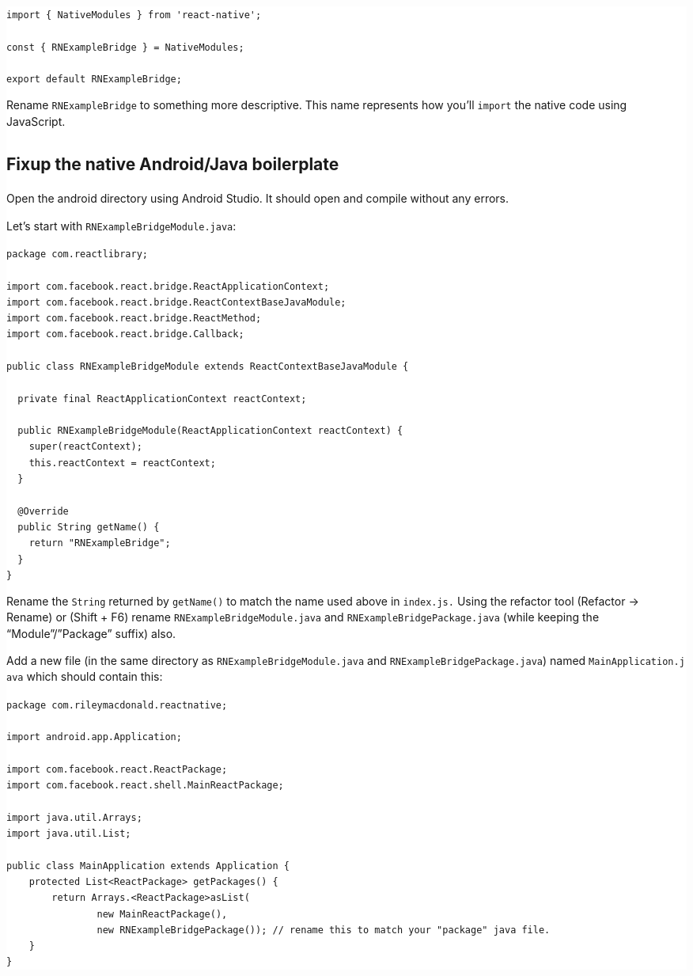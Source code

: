 ```
import { NativeModules } from 'react-native';
 
const { RNExampleBridge } = NativeModules;
 
export default RNExampleBridge;
```
Rename `RNExampleBridge` to something more descriptive. This name represents how you’ll `import` the native code using JavaScript.

## Fixup the native Android/Java boilerplate
Open the android directory using Android Studio. It should open and compile without any errors.

Let’s start with `RNExampleBridgeModule.java`:

```
package com.reactlibrary;
 
import com.facebook.react.bridge.ReactApplicationContext;
import com.facebook.react.bridge.ReactContextBaseJavaModule;
import com.facebook.react.bridge.ReactMethod;
import com.facebook.react.bridge.Callback;
 
public class RNExampleBridgeModule extends ReactContextBaseJavaModule {
 
  private final ReactApplicationContext reactContext;
 
  public RNExampleBridgeModule(ReactApplicationContext reactContext) {
    super(reactContext);
    this.reactContext = reactContext;
  }
 
  @Override
  public String getName() {
    return "RNExampleBridge";
  }
}
```
Rename the `String` returned by `getName()` to match the name used above in `index.js.` Using the refactor tool (Refactor -> Rename) or (Shift + F6) rename `RNExampleBridgeModule.java` and `RNExampleBridgePackage.java` (while keeping the “Module”/”Package” suffix) also.

Add a new file (in the same directory as `RNExampleBridgeModule.java` and `RNExampleBridgePackage.java`) named `MainApplication.java` which should contain this:

```
package com.rileymacdonald.reactnative;
 
import android.app.Application;
 
import com.facebook.react.ReactPackage;
import com.facebook.react.shell.MainReactPackage;
 
import java.util.Arrays;
import java.util.List;
 
public class MainApplication extends Application {
    protected List<ReactPackage> getPackages() {
        return Arrays.<ReactPackage>asList(
                new MainReactPackage(),
                new RNExampleBridgePackage()); // rename this to match your "package" java file.
    }
}
```

